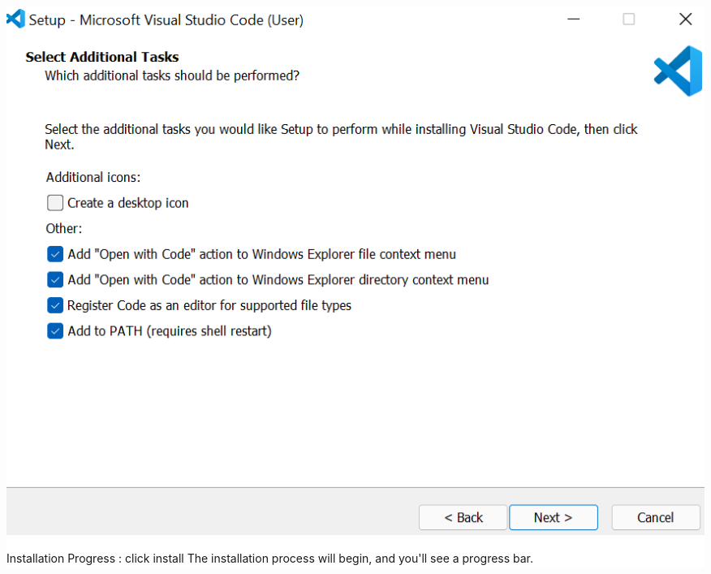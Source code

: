 ![alt text](<additional features icon.png>) 

 Installation Progress :
 click install
 The installation process will begin, and you'll see a progress bar.